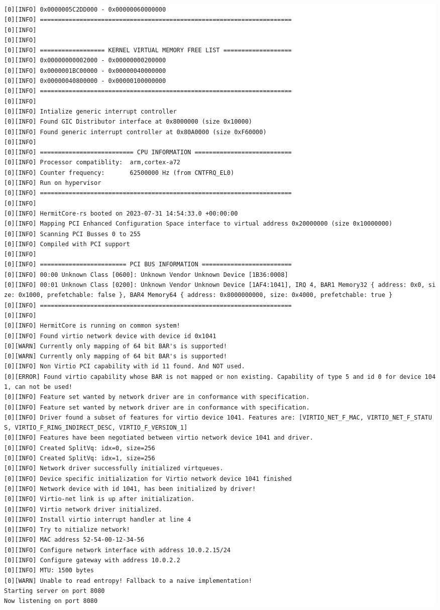 ```
[0][INFO] 0x0000005C2DD000 - 0x00000060000000
[0][INFO] ======================================================================
[0][INFO] 
[0][INFO] 
[0][INFO] ================== KERNEL VIRTUAL MEMORY FREE LIST ===================
[0][INFO] 0x00000000002000 - 0x00000000200000
[0][INFO] 0x0000001BC00000 - 0x00000040000000
[0][INFO] 0x00000040800000 - 0x00000100000000
[0][INFO] ======================================================================
[0][INFO] 
[0][INFO] Intialize generic interrupt controller
[0][INFO] Found GIC Distributor interface at 0x8000000 (size 0x10000)
[0][INFO] Found generic interrupt controller at 0x80A0000 (size 0xF60000)
[0][INFO] 
[0][INFO] ========================== CPU INFORMATION ===========================
[0][INFO] Processor compatiblity:  arm,cortex-a72
[0][INFO] Counter frequency:       62500000 Hz (from CNTFRQ_EL0)
[0][INFO] Run on hypervisor
[0][INFO] ======================================================================
[0][INFO] 
[0][INFO] HermitCore-rs booted on 2023-07-31 14:54:33.0 +00:00:00
[0][INFO] Mapping PCI Enhanced Configuration Space interface to virtual address 0x20000000 (size 0x10000000)
[0][INFO] Scanning PCI Busses 0 to 255
[0][INFO] Compiled with PCI support
[0][INFO] 
[0][INFO] ======================== PCI BUS INFORMATION =========================
[0][INFO] 00:00 Unknown Class [0600]: Unknown Vendor Unknown Device [1B36:0008]
[0][INFO] 00:01 Unknown Class [0200]: Unknown Vendor Unknown Device [1AF4:1041], IRQ 4, BAR1 Memory32 { address: 0x0, size: 0x1000, prefetchable: false }, BAR4 Memory64 { address: 0x8000000000, size: 0x4000, prefetchable: true }
[0][INFO] ======================================================================
[0][INFO] 
[0][INFO] HermitCore is running on common system!
[0][INFO] Found virtio network device with device id 0x1041
[0][WARN] Currently only mapping of 64 bit BAR's is supported!
[0][WARN] Currently only mapping of 64 bit BAR's is supported!
[0][INFO] Non Virtio PCI capability with id 11 found. And NOT used.
[0][ERROR] Found virtio capability whose BAR is not mapped or non existing. Capability of type 5 and id 0 for device 1041, can not be used!
[0][INFO] Feature set wanted by network driver are in conformance with specification.
[0][INFO] Feature set wanted by network driver are in conformance with specification.
[0][INFO] Driver found a subset of features for virtio device 1041. Features are: [VIRTIO_NET_F_MAC, VIRTIO_NET_F_STATUS, VIRTIO_F_RING_INDIRECT_DESC, VIRTIO_F_VERSION_1]
[0][INFO] Features have been negotiated between virtio network device 1041 and driver.
[0][INFO] Created SplitVq: idx=0, size=256
[0][INFO] Created SplitVq: idx=1, size=256
[0][INFO] Network driver successfully initialized virtqueues.
[0][INFO] Device specific initialization for Virtio network device 1041 finished
[0][INFO] Network device with id 1041, has been initialized by driver!
[0][INFO] Virtio-net link is up after initialization.
[0][INFO] Virtio network driver initialized.
[0][INFO] Install virtio interrupt handler at line 4
[0][INFO] Try to nitialize network!
[0][INFO] MAC address 52-54-00-12-34-56
[0][INFO] Configure network interface with address 10.0.2.15/24
[0][INFO] Configure gateway with address 10.0.2.2
[0][INFO] MTU: 1500 bytes
[0][WARN] Unable to read entropy! Fallback to a naive implementation!
Starting server on port 8080
Now listening on port 8080
```
